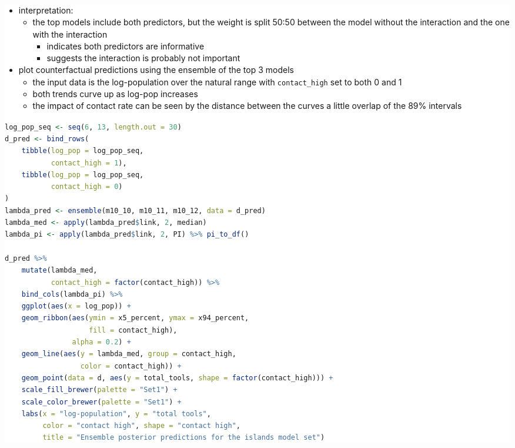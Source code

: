 
  - interpretation:
      - the top models include both predictors, but the weight is split
        50:50 between the model without the interaction and the one with
        the interaction
          - indicates both predictors are informative
          - suggests the interaction is probably not important
  - plot counterfactual predictions using the ensemble of the top 3
    models
      - the input data is the log-population over the natural range with
        `contact_high` set to both 0 and 1
      - both trends curve up as log-pop increases
      - the impact of contact rate can be seen by the distance between
        the curves a little overlap of the 89% intervals



``` r
log_pop_seq <- seq(6, 13, length.out = 30)
d_pred <- bind_rows(
    tibble(log_pop = log_pop_seq,
           contact_high = 1),
    tibble(log_pop = log_pop_seq,
           contact_high = 0)
)
lambda_pred <- ensemble(m10_10, m10_11, m10_12, data = d_pred)
lambda_med <- apply(lambda_pred$link, 2, median)
lambda_pi <- apply(lambda_pred$link, 2, PI) %>% pi_to_df()

d_pred %>%
    mutate(lambda_med,
           contact_high = factor(contact_high)) %>%
    bind_cols(lambda_pi) %>%
    ggplot(aes(x = log_pop)) +
    geom_ribbon(aes(ymin = x5_percent, ymax = x94_percent, 
                    fill = contact_high), 
                alpha = 0.2) +
    geom_line(aes(y = lambda_med, group = contact_high,
                  color = contact_high)) +
    geom_point(data = d, aes(y = total_tools, shape = factor(contact_high))) +
    scale_fill_brewer(palette = "Set1") +
    scale_color_brewer(palette = "Set1") +
    labs(x = "log-population", y = "total tools",
         color = "contact high", shape = "contact high",
         title = "Ensemble posterior predictions for the islands model set")
```
